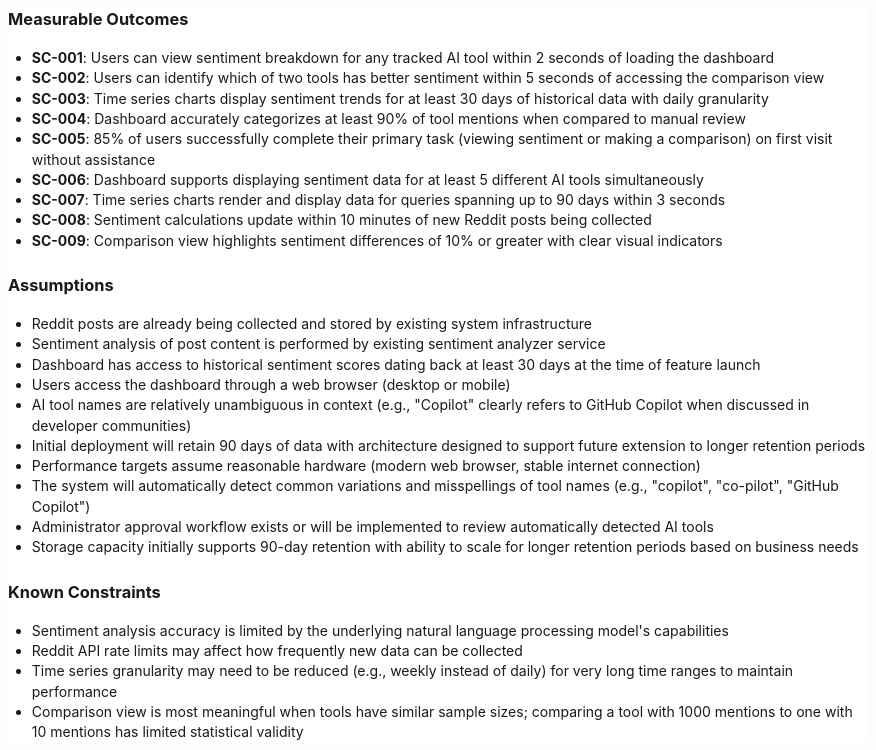 ### Measurable Outcomes

- **SC-001**: Users can view sentiment breakdown for any tracked AI tool within 2 seconds of loading the dashboard
- **SC-002**: Users can identify which of two tools has better sentiment within 5 seconds of accessing the comparison view
- **SC-003**: Time series charts display sentiment trends for at least 30 days of historical data with daily granularity
- **SC-004**: Dashboard accurately categorizes at least 90% of tool mentions when compared to manual review
- **SC-005**: 85% of users successfully complete their primary task (viewing sentiment or making a comparison) on first visit without assistance
- **SC-006**: Dashboard supports displaying sentiment data for at least 5 different AI tools simultaneously
- **SC-007**: Time series charts render and display data for queries spanning up to 90 days within 3 seconds
- **SC-008**: Sentiment calculations update within 10 minutes of new Reddit posts being collected
- **SC-009**: Comparison view highlights sentiment differences of 10% or greater with clear visual indicators

### Assumptions

- Reddit posts are already being collected and stored by existing system infrastructure
- Sentiment analysis of post content is performed by existing sentiment analyzer service
- Dashboard has access to historical sentiment scores dating back at least 30 days at the time of feature launch
- Users access the dashboard through a web browser (desktop or mobile)
- AI tool names are relatively unambiguous in context (e.g., "Copilot" clearly refers to GitHub Copilot when discussed in developer communities)
- Initial deployment will retain 90 days of data with architecture designed to support future extension to longer retention periods
- Performance targets assume reasonable hardware (modern web browser, stable internet connection)
- The system will automatically detect common variations and misspellings of tool names (e.g., "copilot", "co-pilot", "GitHub Copilot")
- Administrator approval workflow exists or will be implemented to review automatically detected AI tools
- Storage capacity initially supports 90-day retention with ability to scale for longer retention periods based on business needs

### Known Constraints

- Sentiment analysis accuracy is limited by the underlying natural language processing model's capabilities
- Reddit API rate limits may affect how frequently new data can be collected
- Time series granularity may need to be reduced (e.g., weekly instead of daily) for very long time ranges to maintain performance
- Comparison view is most meaningful when tools have similar sample sizes; comparing a tool with 1000 mentions to one with 10 mentions has limited statistical validity
